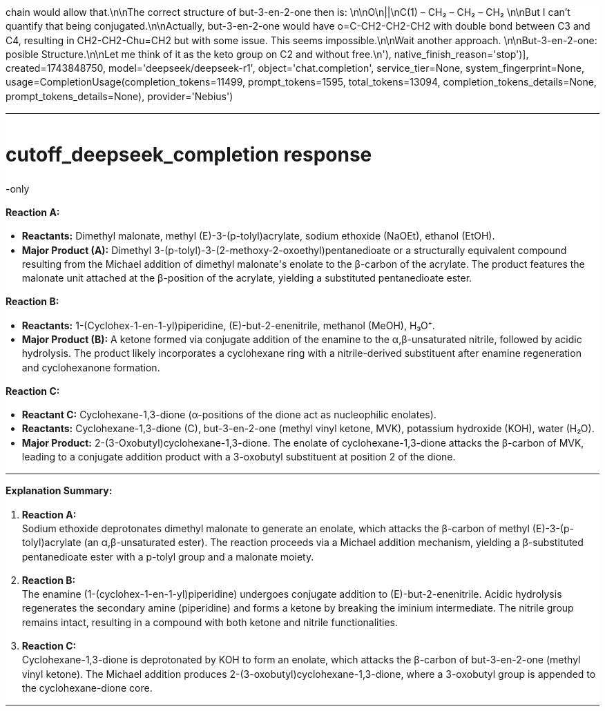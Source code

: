 chain would allow that.\n\nThe correct structure of but-3-en-2-one then is: \n\nO\n||\nC(1) – CH₂ – CH₂ – CH₂ \n\nBut I can’t quantify that being conjugated.\n\nActually, but-3-en-2-one would have o=C-CH2-CH2-CH2 with double bond between C3 and C4, resulting in CH2-CH2-Chu=CH2 but with some issue. This seems impossible.\n\nWait another approach. \n\nBut-3-en-2-one: posible Structure.\n\nLet me think of it as the keto group on C2 and without free.\n'), native_finish_reason='stop')], created=1743848750, model='deepseek/deepseek-r1', object='chat.completion', service_tier=None, system_fingerprint=None, usage=CompletionUsage(completion_tokens=11499, prompt_tokens=1595, total_tokens=13094, completion_tokens_details=None, prompt_tokens_details=None), provider='Nebius')

---

# cutoff_deepseek_completion response

-only

**Reaction A:**
- **Reactants:** Dimethyl malonate, methyl (E)-3-(p-tolyl)acrylate, sodium ethoxide (NaOEt), ethanol (EtOH).
- **Major Product (A):** Dimethyl 3-(p-tolyl)-3-(2-methoxy-2-oxoethyl)pentanedioate or a structurally equivalent compound resulting from the Michael addition of dimethyl malonate's enolate to the β-carbon of the acrylate. The product features the malonate unit attached at the β-position of the acrylate, yielding a substituted pentanedioate ester.  

**Reaction B:**
- **Reactants:** 1-(Cyclohex-1-en-1-yl)piperidine, (E)-but-2-enenitrile, methanol (MeOH), H₃O⁺.
- **Major Product (B):** A ketone formed via conjugate addition of the enamine to the α,β-unsaturated nitrile, followed by acidic hydrolysis. The product likely incorporates a cyclohexane ring with a nitrile-derived substituent after enamine regeneration and cyclohexanone formation.  

**Reaction C:**
- **Reactant C:** Cyclohexane-1,3-dione (α-positions of the dione act as nucleophilic enolates).
- **Reactants:** Cyclohexane-1,3-dione (C), but-3-en-2-one (methyl vinyl ketone, MVK), potassium hydroxide (KOH), water (H₂O).
- **Major Product:** 2-(3-Oxobutyl)cyclohexane-1,3-dione. The enolate of cyclohexane-1,3-dione attacks the β-carbon of MVK, leading to a conjugate addition product with a 3-oxobutyl substituent at position 2 of the dione.  

---

**Explanation Summary:**

1. **Reaction A:**  
   Sodium ethoxide deprotonates dimethyl malonate to generate an enolate, which attacks the β-carbon of methyl (E)-3-(p-tolyl)acrylate (an α,β-unsaturated ester). The reaction proceeds via a Michael addition mechanism, yielding a β-substituted pentanedioate ester with a p-tolyl group and a malonate moiety.  

2. **Reaction B:**  
   The enamine (1-(cyclohex-1-en-1-yl)piperidine) undergoes conjugate addition to (E)-but-2-enenitrile. Acidic hydrolysis regenerates the secondary amine (piperidine) and forms a ketone by breaking the iminium intermediate. The nitrile group remains intact, resulting in a compound with both ketone and nitrile functionalities.  

3. **Reaction C:**  
   Cyclohexane-1,3-dione is deprotonated by KOH to form an enolate, which attacks the β-carbon of but-3-en-2-one (methyl vinyl ketone). The Michael addition produces 2-(3-oxobutyl)cyclohexane-1,3-dione, where a 3-oxobutyl group is appended to the cyclohexane-dione core.  

---